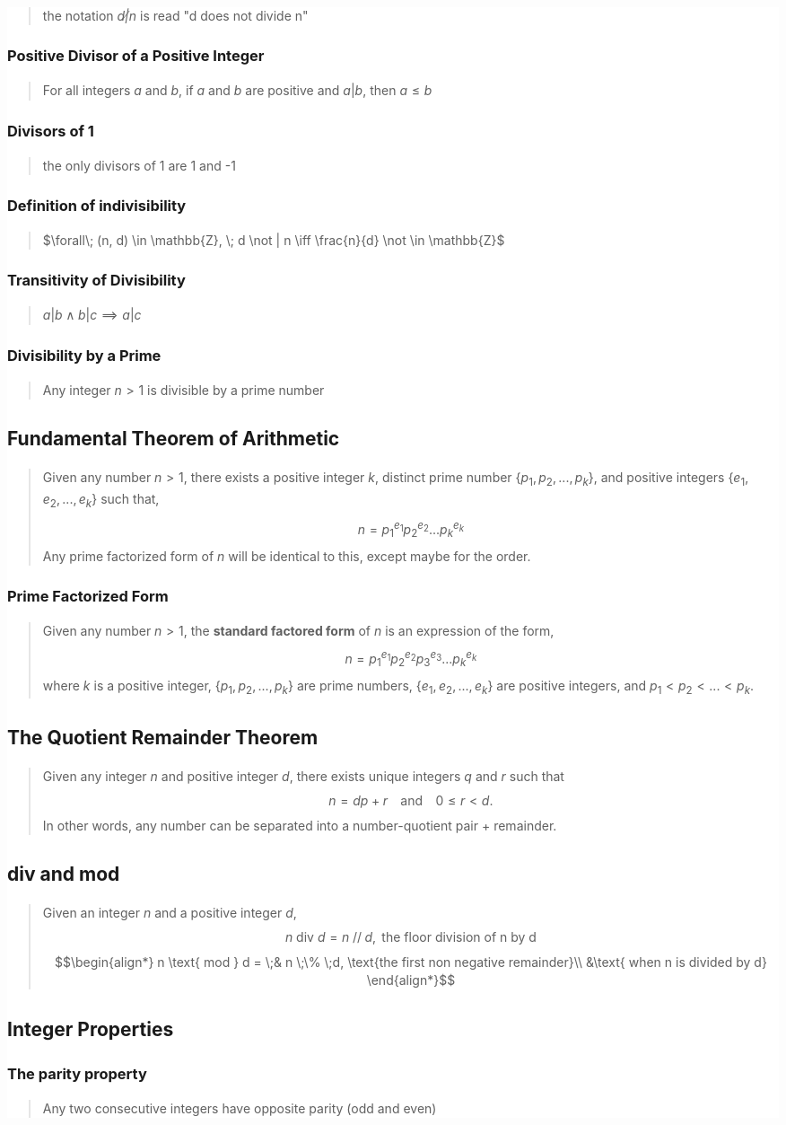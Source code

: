 > the notation $d \not | n$ is read "d does not divide n"


### Positive Divisor of a Positive Integer
> For all integers $a$ and $b$, if $a$ and $b$ are positive and $a \rvert b$, then $a \le b$

### Divisors of 1
> the only divisors of 1 are 1 and -1

### Definition of indivisibility
> $\forall\; (n, d) \in \mathbb{Z}, \; d \not | n \iff \frac{n}{d} \not \in \mathbb{Z}$

### Transitivity of Divisibility
> $a | b \land b| c \implies a | c$


### Divisibility by a Prime
> Any integer $n > 1$ is divisible by a prime number


## Fundamental Theorem of Arithmetic  
> Given any number $n > 1$, there exists a positive integer $k$, distinct prime number $\{ p_1, p_2, ... , p_k\}$, and positive integers $\{ e_1, e_2, ... , e_k\}$ such that,
> $$n = p_1^{e_1}p_2^{e_2}...p_k^{e_k}$$
> Any prime factorized form of $n$ will be identical to this, except maybe for the order.

### Prime Factorized Form
> Given any number $n > 1$, the **standard factored form** of $n$ is an expression of the form,
> $$n = p_1^{e_1}p_2^{e_2}p_3^{e_3}...p_k^{e_k}$$
> where $k$ is a positive integer, $\{ p_1, p_2, ... , p_k\}$ are prime numbers,  $\{ e_1, e_2, ... , e_k\}$ are positive integers, and $p_1 < p_2 < ... < p_k$.


## The Quotient Remainder Theorem
> Given any integer $n$ and positive integer $d$, there exists unique integers $q$ and $r$ such that
> $$n = dp + r \;\;\; \text{ and } \;\;\; 0 \le  r < d.$$
> In other words, any number can be separated into a number-quotient pair + remainder.

## div and mod
> Given an integer $n$ and a positive integer $d$,
> $$n \text{ div } d = n\;//\;d, \text{ the floor division of n by d}$$
> $$\begin{align*}
    n \text{ mod } d = \;& n \;\% \;d, \text{the first non negative remainder}\\
    &\text{ when n is divided by d}
\end{align*}$$

## Integer Properties
### The parity property
> Any two consecutive integers have opposite parity (odd and even)
